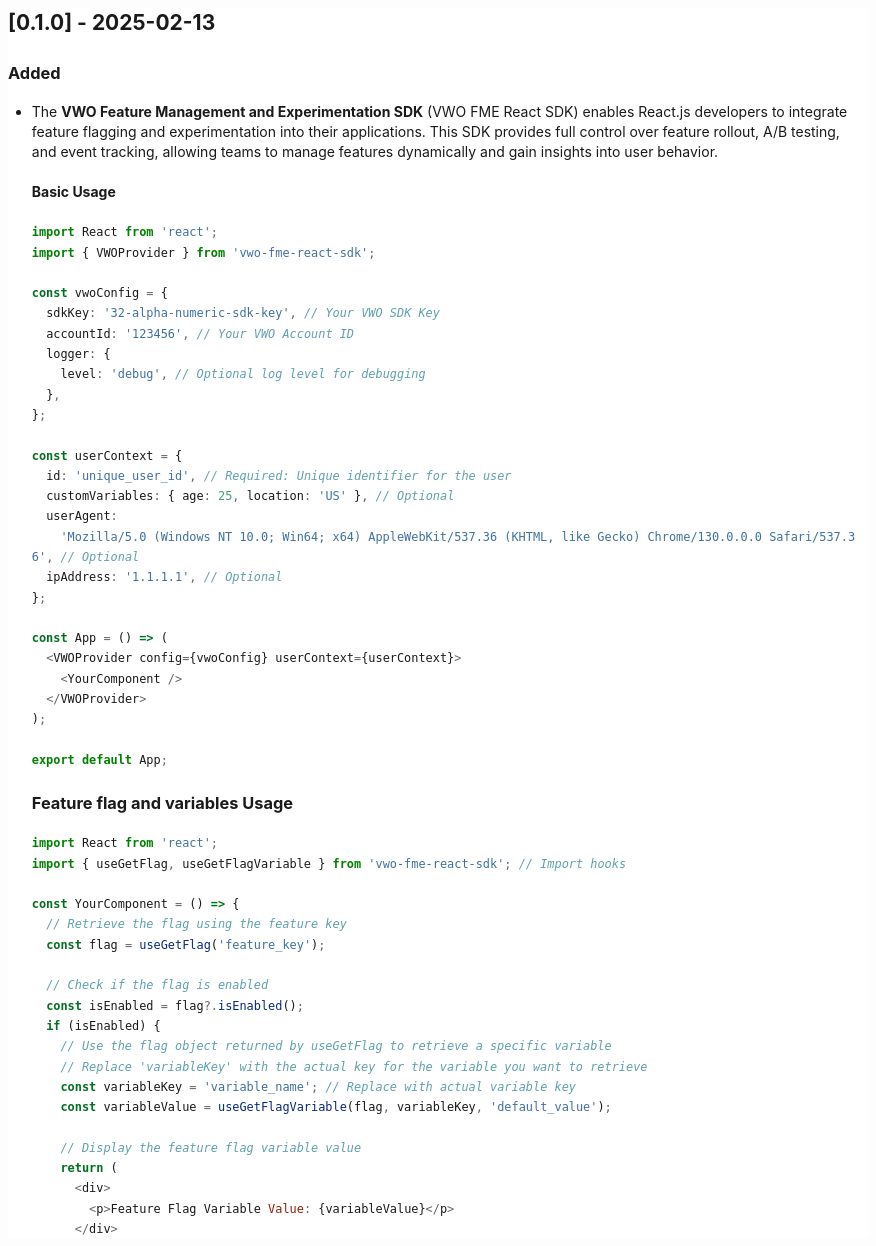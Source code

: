 ## [0.1.0] - 2025-02-13

### Added

- The **VWO Feature Management and Experimentation SDK** (VWO FME React SDK) enables React.js developers to integrate feature flagging and experimentation into their applications. This SDK provides full control over feature rollout, A/B testing, and event tracking, allowing teams to manage features dynamically and gain insights into user behavior.

  #### Basic Usage

  ```typescript
  import React from 'react';
  import { VWOProvider } from 'vwo-fme-react-sdk';

  const vwoConfig = {
    sdkKey: '32-alpha-numeric-sdk-key', // Your VWO SDK Key
    accountId: '123456', // Your VWO Account ID
    logger: {
      level: 'debug', // Optional log level for debugging
    },
  };

  const userContext = {
    id: 'unique_user_id', // Required: Unique identifier for the user
    customVariables: { age: 25, location: 'US' }, // Optional
    userAgent:
      'Mozilla/5.0 (Windows NT 10.0; Win64; x64) AppleWebKit/537.36 (KHTML, like Gecko) Chrome/130.0.0.0 Safari/537.36', // Optional
    ipAddress: '1.1.1.1', // Optional
  };

  const App = () => (
    <VWOProvider config={vwoConfig} userContext={userContext}>
      <YourComponent />
    </VWOProvider>
  );

  export default App;
  ```

  ### Feature flag and variables Usage

  ```javascript
  import React from 'react';
  import { useGetFlag, useGetFlagVariable } from 'vwo-fme-react-sdk'; // Import hooks

  const YourComponent = () => {
    // Retrieve the flag using the feature key
    const flag = useGetFlag('feature_key');

    // Check if the flag is enabled
    const isEnabled = flag?.isEnabled();
    if (isEnabled) {
      // Use the flag object returned by useGetFlag to retrieve a specific variable
      // Replace 'variableKey' with the actual key for the variable you want to retrieve
      const variableKey = 'variable_name'; // Replace with actual variable key
      const variableValue = useGetFlagVariable(flag, variableKey, 'default_value');

      // Display the feature flag variable value
      return (
        <div>
          <p>Feature Flag Variable Value: {variableValue}</p>
        </div>
  ```